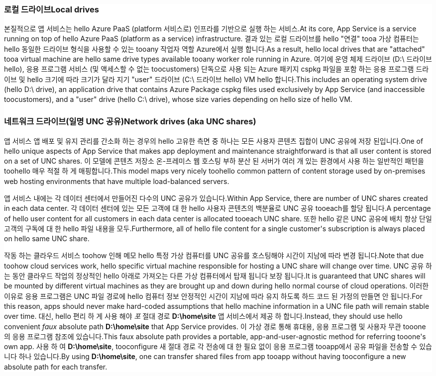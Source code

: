### <a name="local-drives"></a><span data-ttu-id="736e1-121">로컬 드라이브</span><span class="sxs-lookup"><span data-stu-id="736e1-121">Local drives</span></span>
<span data-ttu-id="736e1-122">본질적으로 앱 서비스는 hello Azure PaaS (platform 서비스로) 인프라를 기반으로 실행 하는 서비스.</span><span class="sxs-lookup"><span data-stu-id="736e1-122">At its core, App Service is a service running on top of hello Azure PaaS (platform as a service) infrastructure.</span></span> <span data-ttu-id="736e1-123">결과 있는 로컬 드라이브를 hello "연결" tooa 가상 컴퓨터는 hello 동일한 드라이브 형식을 사용할 수 있는 tooany 작업자 역할 Azure에서 실행 합니다.</span><span class="sxs-lookup"><span data-stu-id="736e1-123">As a result, hello local drives that are "attached" tooa virtual machine are hello same drive types available tooany worker role running in Azure.</span></span> <span data-ttu-id="736e1-124">여기에 운영 체제 드라이브 (D:\ 드라이브 hello), 응용 프로그램 서비스 (및 액세스할 수 없는 toocustomers) 단독으로 사용 되는 Azure 패키지 cspkg 파일을 포함 하는 응용 프로그램 드라이브 및 hello 크기에 따라 크기가 달라 지기 "user" 드라이브 (C:\ 드라이브 hello) VM hello 합니다.</span><span class="sxs-lookup"><span data-stu-id="736e1-124">This includes an operating system drive (hello D:\ drive), an application drive that contains Azure Package cspkg files used exclusively by App Service (and inaccessible toocustomers), and a "user" drive (hello C:\ drive), whose size varies depending on hello size of hello VM.</span></span>

<a id="NetworkDrives"></a>

### <a name="network-drives-aka-unc-shares"></a><span data-ttu-id="736e1-125">네트워크 드라이브(일명 UNC 공유)</span><span class="sxs-lookup"><span data-stu-id="736e1-125">Network drives (aka UNC shares)</span></span>
<span data-ttu-id="736e1-126">앱 서비스 앱 배포 및 유지 관리를 간소화 하는 경우의 hello 고유한 측면 중 하나는 모든 사용자 콘텐츠 집합이 UNC 공유에 저장 된입니다.</span><span class="sxs-lookup"><span data-stu-id="736e1-126">One of hello unique aspects of App Service that makes app deployment and maintenance straightforward is that all user content is stored on a set of UNC shares.</span></span> <span data-ttu-id="736e1-127">이 모델에 콘텐츠 저장소 온-프레미스 웹 호스팅 부하 분산 된 서버가 여러 개 있는 환경에서 사용 하는 일반적인 패턴을 toohello 매우 적절 하 게 매핑합니다.</span><span class="sxs-lookup"><span data-stu-id="736e1-127">This model maps very nicely toohello common pattern of content storage used by on-premises web hosting environments that have multiple load-balanced servers.</span></span> 

<span data-ttu-id="736e1-128">앱 서비스 내에는 각 데이터 센터에서 만들어진 다수의 UNC 공유가 있습니다.</span><span class="sxs-lookup"><span data-stu-id="736e1-128">Within App Service, there are number of UNC shares created in each data center.</span></span> <span data-ttu-id="736e1-129">각 데이터 센터에 있는 모든 고객에 대 한 hello 사용자 콘텐츠의 백분율로 UNC 공유 tooeach를 할당 됩니다.</span><span class="sxs-lookup"><span data-stu-id="736e1-129">A percentage of hello user content for all customers in each data center is allocated tooeach UNC share.</span></span> <span data-ttu-id="736e1-130">또한 hello 같은 UNC 공유에 배치 항상 단일 고객의 구독에 대 한 hello 파일 내용을 모두.</span><span class="sxs-lookup"><span data-stu-id="736e1-130">Furthermore, all of hello file content for a single customer's subscription is always placed on hello same UNC share.</span></span> 

<span data-ttu-id="736e1-131">작동 하는 클라우드 서비스 toohow 인해 메모 hello 특정 가상 컴퓨터를 UNC 공유를 호스팅해야 시간이 지남에 따라 변경 됩니다.</span><span class="sxs-lookup"><span data-stu-id="736e1-131">Note that due toohow cloud services work, hello specific virtual machine responsible for hosting a UNC share will change over time.</span></span> <span data-ttu-id="736e1-132">UNC 공유 하는 동안 클라우드 작업의 정상적인 hello 아래로 가져오는 다른 가상 컴퓨터에서 탑재 됩니다 보장 됩니다.</span><span class="sxs-lookup"><span data-stu-id="736e1-132">It is guaranteed that UNC shares will be mounted by different virtual machines as they are brought up and down during hello normal course of cloud operations.</span></span> <span data-ttu-id="736e1-133">이러한 이유로 응용 프로그램은 UNC 파일 경로에 hello 컴퓨터 정보 안정적인 시간이 지남에 따라 유지 하도록 하드 코드 된 가정의 만들면 안 됩니다.</span><span class="sxs-lookup"><span data-stu-id="736e1-133">For this reason, apps should never make hard-coded assumptions that hello machine information in a UNC file path will remain stable over time.</span></span> <span data-ttu-id="736e1-134">대신, hello 편리 하 게 사용 해야 *포* 절대 경로 **D:\home\site** 앱 서비스에서 제공 하 합니다.</span><span class="sxs-lookup"><span data-stu-id="736e1-134">Instead, they should use hello convenient *faux* absolute path **D:\home\site** that App Service provides.</span></span> <span data-ttu-id="736e1-135">이 가상 경로 통해 휴대용, 응용 프로그램 및 사용자 무관 tooone의 응용 프로그램 참조에 있습니다.</span><span class="sxs-lookup"><span data-stu-id="736e1-135">This faux absolute path provides a portable, app-and-user-agnostic method for referring tooone's own app.</span></span> <span data-ttu-id="736e1-136">사용 하 여 **D:\home\site**, tooconfigure 새 절대 경로 각 전송에 대 한 필요 없이 응용 프로그램 tooapp에서 공유 파일을 전송할 수 있습니다 하나 있습니다.</span><span class="sxs-lookup"><span data-stu-id="736e1-136">By using **D:\home\site**, one can transfer shared files from app tooapp without having tooconfigure a new absolute path for each transfer.</span></span>
